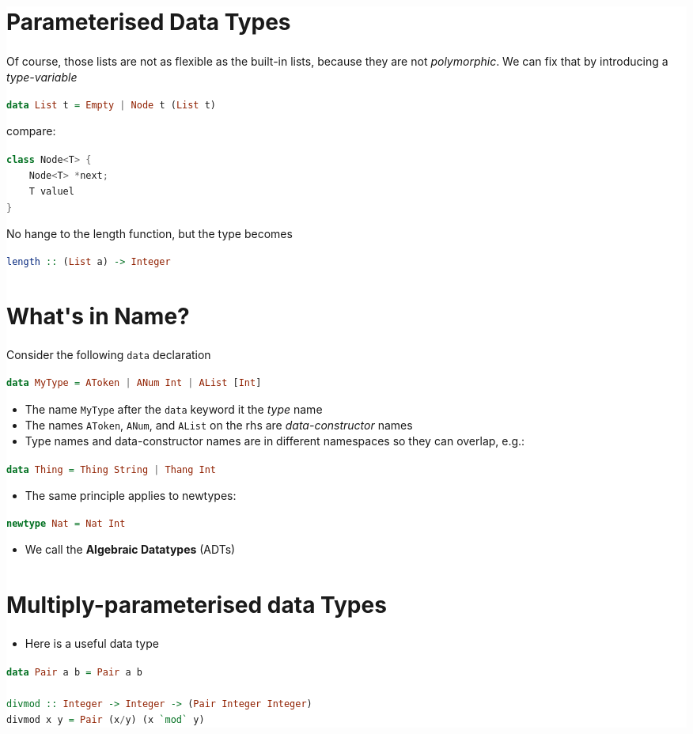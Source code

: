 # Parameterised Data Types
Of course, those lists are not as flexible as the built-in lists, because they are not *polymorphic*. We can fix that by introducing a *type-variable*

```Haskell
data List t = Empty | Node t (List t)
```

compare:

```C++
class Node<T> {
    Node<T> *next;
	T valuel
}
```

No hange to the length function, but the type becomes

```Haskell
length :: (List a) -> Integer
```

# What's in Name?
Consider the following `data` declaration

```Haskell
data MyType = AToken | ANum Int | AList [Int]
```

- The name `MyType` after the `data` keyword it the *type* name
- The names `AToken`, `ANum`, and `AList` on the rhs are *data-constructor* names
- Type names and data-constructor names are in different namespaces so they can overlap, e.g.:

```Haskell
data Thing = Thing String | Thang Int
```

- The same principle applies to newtypes:

```Haskell
newtype Nat = Nat Int
```

- We call the **Algebraic Datatypes** (ADTs)

# Multiply-parameterised data Types
- Here is a useful data type

```Haskell
data Pair a b = Pair a b

divmod :: Integer -> Integer -> (Pair Integer Integer)
divmod x y = Pair (x/y) (x `mod` y)
```

